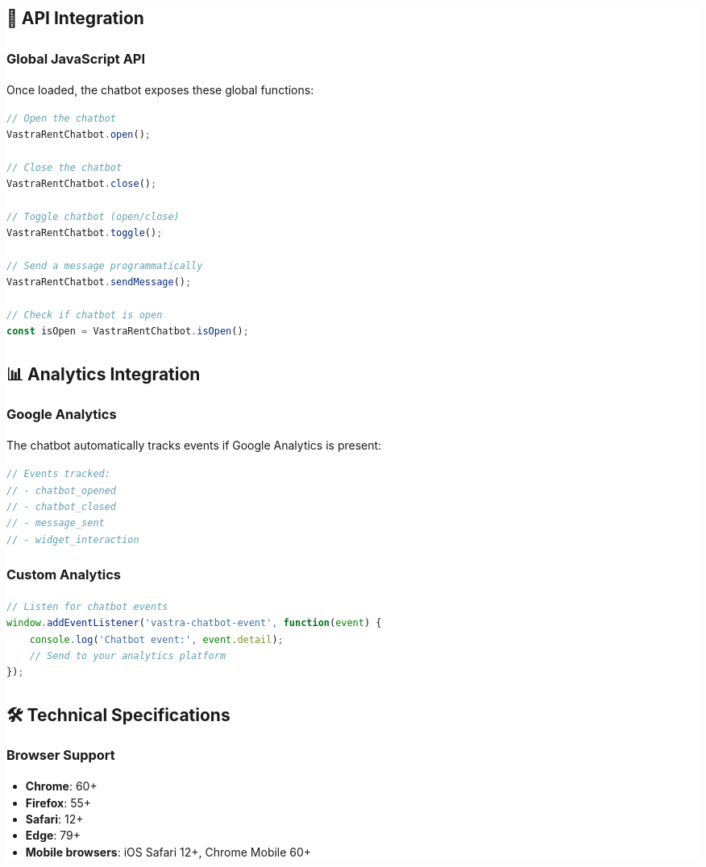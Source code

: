 ## 🔌 API Integration

### Global JavaScript API
Once loaded, the chatbot exposes these global functions:

```javascript
// Open the chatbot
VastraRentChatbot.open();

// Close the chatbot
VastraRentChatbot.close();

// Toggle chatbot (open/close)
VastraRentChatbot.toggle();

// Send a message programmatically
VastraRentChatbot.sendMessage();

// Check if chatbot is open
const isOpen = VastraRentChatbot.isOpen();
```

## 📊 Analytics Integration

### Google Analytics
The chatbot automatically tracks events if Google Analytics is present:
```javascript
// Events tracked:
// - chatbot_opened
// - chatbot_closed  
// - message_sent
// - widget_interaction
```

### Custom Analytics
```javascript
// Listen for chatbot events
window.addEventListener('vastra-chatbot-event', function(event) {
    console.log('Chatbot event:', event.detail);
    // Send to your analytics platform
});
```

## 🛠️ Technical Specifications

### Browser Support
- **Chrome**: 60+
- **Firefox**: 55+
- **Safari**: 12+
- **Edge**: 79+
- **Mobile browsers**: iOS Safari 12+, Chrome Mobile 60+
